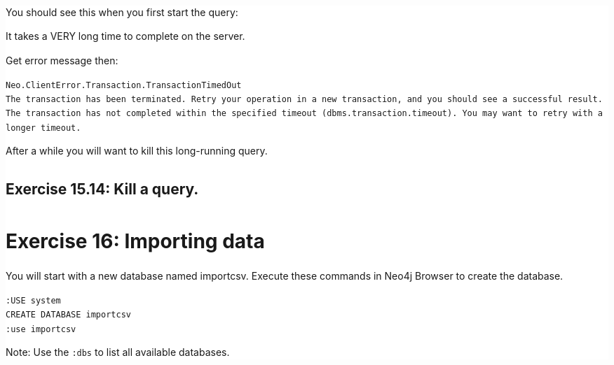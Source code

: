 You should see this when you first start the query:

It takes a VERY long time to complete on the server.

Get error message then:

```
Neo.ClientError.Transaction.TransactionTimedOut
The transaction has been terminated. Retry your operation in a new transaction, and you should see a successful result. The transaction has not completed within the specified timeout (dbms.transaction.timeout). You may want to retry with a longer timeout. 
```

After a while you will want to kill this long-running query.

## Exercise 15.14: Kill a query.

# Exercise 16: Importing data

You will start with a new database named importcsv. Execute these commands in Neo4j Browser to create the database.

```
:USE system
CREATE DATABASE importcsv
:use importcsv
```

Note: Use the `:dbs` to list all available databases.